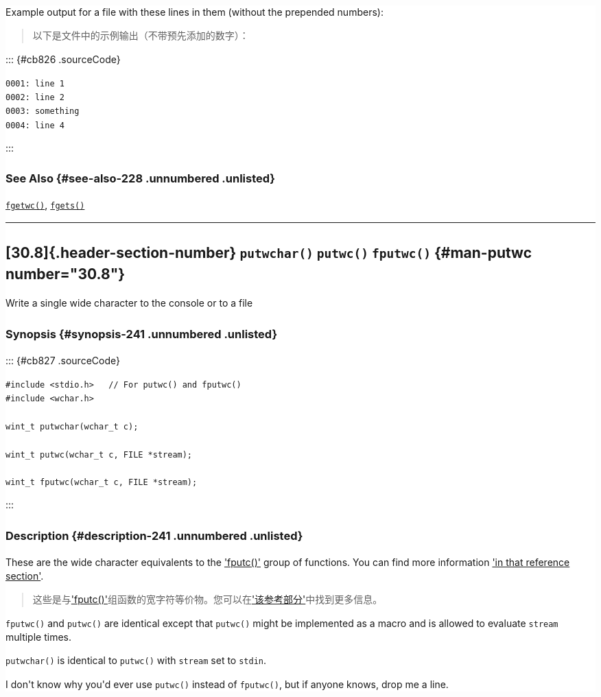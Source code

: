 

Example output for a file with these lines in them (without the prepended numbers):

> 以下是文件中的示例输出（不带预先添加的数字）：

::: {#cb826 .sourceCode}
``` {.sourceCode .default}
0001: line 1
0002: line 2
0003: something
0004: line 4
```
:::

### See Also {#see-also-228 .unnumbered .unlisted}

[`fgetwc()`](wchar.html#man-getwc), [`fgets()`](stdio.html#man-gets)

------------------------------------------------------------------------

## [30.8]{.header-section-number} `putwchar()` `putwc()` `fputwc()` {#man-putwc number="30.8"}

Write a single wide character to the console or to a file

### Synopsis {#synopsis-241 .unnumbered .unlisted}

::: {#cb827 .sourceCode}
``` {.sourceCode .c}
#include <stdio.h>   // For putwc() and fputwc()
#include <wchar.h>

wint_t putwchar(wchar_t c);

wint_t putwc(wchar_t c, FILE *stream);

wint_t fputwc(wchar_t c, FILE *stream);
```
:::

### Description {#description-241 .unnumbered .unlisted}


These are the wide character equivalents to the ['fputc()'](stdio.html#man-putc) group of functions. You can find more information ['in that reference section'](stdio.html#man-putc).

> 这些是与['fputc()'](stdio.html#man-putc)组函数的宽字符等价物。您可以在['该参考部分'](stdio.html#man-putc)中找到更多信息。

`fputwc()` and `putwc()` are identical except that `putwc()` might be implemented as a macro and is allowed to evaluate `stream` multiple times.

`putwchar()` is identical to `putwc()` with `stream` set to `stdin`.


I don't know why you'd ever use `putwc()` instead of `fputwc()`, but if anyone knows, drop me a line.
